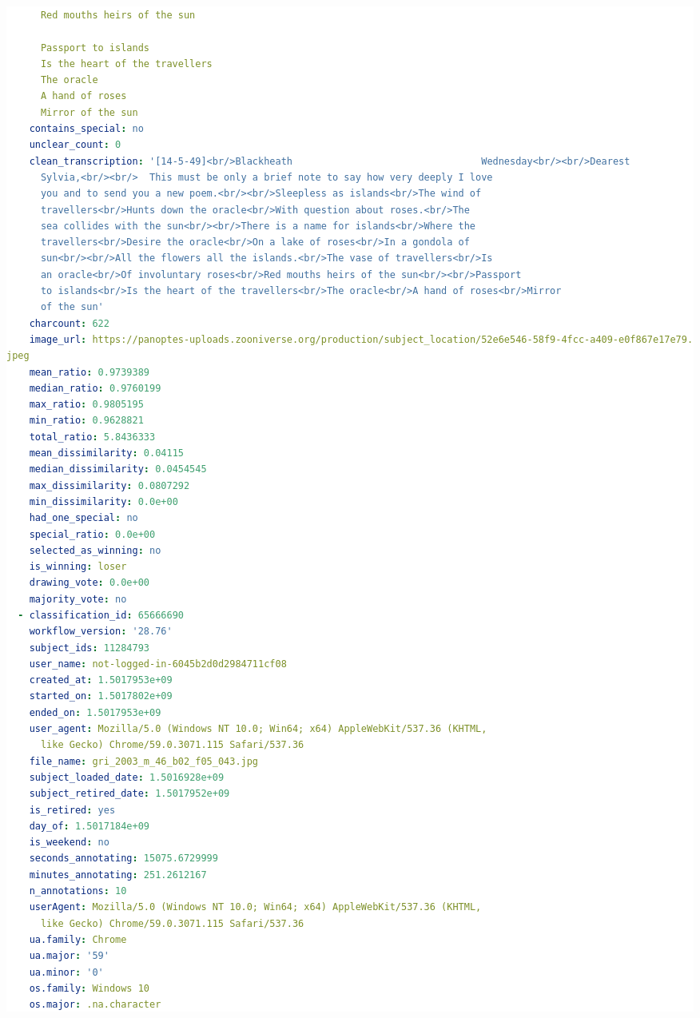 ```yaml
      Red mouths heirs of the sun

      Passport to islands
      Is the heart of the travellers
      The oracle
      A hand of roses
      Mirror of the sun
    contains_special: no
    unclear_count: 0
    clean_transcription: '[14-5-49]<br/>Blackheath                                 Wednesday<br/><br/>Dearest
      Sylvia,<br/><br/>  This must be only a brief note to say how very deeply I love
      you and to send you a new poem.<br/><br/>Sleepless as islands<br/>The wind of
      travellers<br/>Hunts down the oracle<br/>With question about roses.<br/>The
      sea collides with the sun<br/><br/>There is a name for islands<br/>Where the
      travellers<br/>Desire the oracle<br/>On a lake of roses<br/>In a gondola of
      sun<br/><br/>All the flowers all the islands.<br/>The vase of travellers<br/>Is
      an oracle<br/>Of involuntary roses<br/>Red mouths heirs of the sun<br/><br/>Passport
      to islands<br/>Is the heart of the travellers<br/>The oracle<br/>A hand of roses<br/>Mirror
      of the sun'
    charcount: 622
    image_url: https://panoptes-uploads.zooniverse.org/production/subject_location/52e6e546-58f9-4fcc-a409-e0f867e17e79.jpeg
    mean_ratio: 0.9739389
    median_ratio: 0.9760199
    max_ratio: 0.9805195
    min_ratio: 0.9628821
    total_ratio: 5.8436333
    mean_dissimilarity: 0.04115
    median_dissimilarity: 0.0454545
    max_dissimilarity: 0.0807292
    min_dissimilarity: 0.0e+00
    had_one_special: no
    special_ratio: 0.0e+00
    selected_as_winning: no
    is_winning: loser
    drawing_vote: 0.0e+00
    majority_vote: no
  - classification_id: 65666690
    workflow_version: '28.76'
    subject_ids: 11284793
    user_name: not-logged-in-6045b2d0d2984711cf08
    created_at: 1.5017953e+09
    started_on: 1.5017802e+09
    ended_on: 1.5017953e+09
    user_agent: Mozilla/5.0 (Windows NT 10.0; Win64; x64) AppleWebKit/537.36 (KHTML,
      like Gecko) Chrome/59.0.3071.115 Safari/537.36
    file_name: gri_2003_m_46_b02_f05_043.jpg
    subject_loaded_date: 1.5016928e+09
    subject_retired_date: 1.5017952e+09
    is_retired: yes
    day_of: 1.5017184e+09
    is_weekend: no
    seconds_annotating: 15075.6729999
    minutes_annotating: 251.2612167
    n_annotations: 10
    userAgent: Mozilla/5.0 (Windows NT 10.0; Win64; x64) AppleWebKit/537.36 (KHTML,
      like Gecko) Chrome/59.0.3071.115 Safari/537.36
    ua.family: Chrome
    ua.major: '59'
    ua.minor: '0'
    os.family: Windows 10
    os.major: .na.character
```